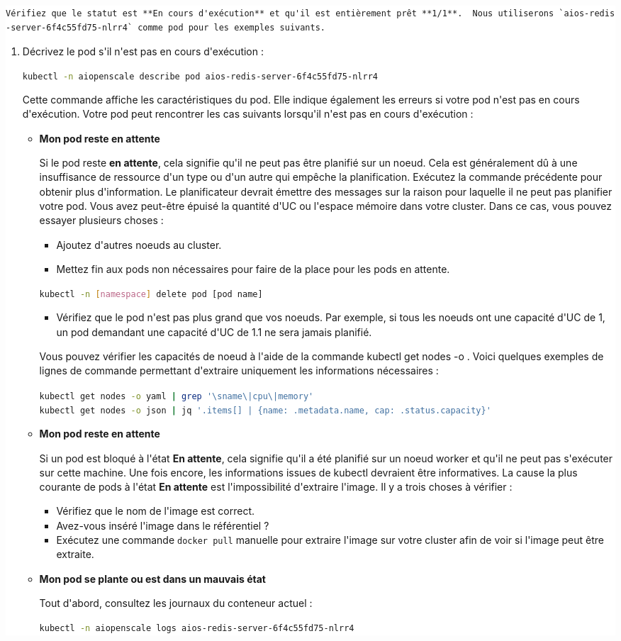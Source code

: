     Vérifiez que le statut est **En cours d'exécution** et qu'il est entièrement prêt **1/1**.  Nous utiliserons `aios-redis-server-6f4c55fd75-nlrr4` comme pod pour les exemples suivants.

1.  Décrivez le pod s'il n'est pas en cours d'exécution :

    ```bash
    kubectl -n aiopenscale describe pod aios-redis-server-6f4c55fd75-nlrr4
    ```

    Cette commande affiche les caractéristiques du pod.  Elle indique également les erreurs si votre pod n'est pas en cours d'exécution.  Votre pod peut rencontrer les cas suivants lorsqu'il n'est pas en cours d'exécution :

    - **Mon pod reste en attente**

      Si le pod reste **en attente**, cela signifie qu'il ne peut pas être planifié sur un noeud.  Cela est généralement dû à une insuffisance de ressource d'un type ou d'un autre qui empêche la planification.  Exécutez la commande précédente pour obtenir plus d'information. Le planificateur devrait émettre des messages sur la raison pour laquelle il ne peut pas planifier votre pod. Vous avez peut-être épuisé la quantité d'UC ou l'espace mémoire dans votre cluster. Dans ce cas, vous pouvez essayer plusieurs choses :

      - Ajoutez d'autres noeuds au cluster.

      - Mettez fin aux pods non nécessaires pour faire de la place pour les pods en attente.
      ```bash
      kubectl -n [namespace] delete pod [pod name]
      ```

      - Vérifiez que le pod n'est pas plus grand que vos noeuds. Par exemple, si tous les noeuds ont une capacité d'UC de 1, un pod demandant une capacité d'UC de 1.1 ne sera jamais planifié.

      Vous pouvez vérifier les capacités de noeud à l'aide de la commande kubectl get nodes -o <format>. Voici quelques exemples de lignes de commande permettant d'extraire uniquement les informations nécessaires :
      ```bash
      kubectl get nodes -o yaml | grep '\sname\|cpu\|memory'
      kubectl get nodes -o json | jq '.items[] | {name: .metadata.name, cap: .status.capacity}'
      ```

    - **Mon pod reste en attente**

      Si un pod est bloqué à l'état **En attente**, cela signifie qu'il a été planifié sur un noeud worker et qu'il ne peut pas s'exécuter sur cette machine. Une fois encore, les informations issues de kubectl devraient être informatives. La cause la plus courante de pods à l'état **En attente** est l'impossibilité d'extraire l'image. Il y a trois choses à vérifier :

      - Vérifiez que le nom de l'image est correct.
      - Avez-vous inséré l'image dans le référentiel ?
      - Exécutez une commande `docker pull` manuelle pour extraire l'image sur votre cluster afin de voir si l'image peut être extraite.

    - **Mon pod se plante ou est dans un mauvais état**

      Tout d'abord, consultez les journaux du conteneur actuel :
      ```bash
      kubectl -n aiopenscale logs aios-redis-server-6f4c55fd75-nlrr4
      ```
